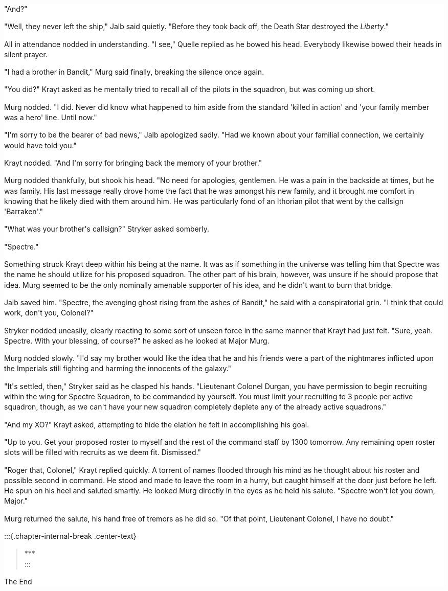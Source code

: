 "And?"

"Well, they never left the ship," Jalb said quietly.  "Before they took back off, the Death Star destroyed the _Liberty_."

All in attendance nodded in understanding.  "I see," Quelle replied as he bowed his head.  Everybody likewise bowed their heads in silent prayer.

"I had a brother in Bandit," Murg said finally, breaking the silence once again.

"You did?" Krayt asked as he mentally tried to recall all of the pilots in the squadron, but was coming up short.

Murg nodded.  "I did.  Never did know what happened to him aside from the standard 'killed in action' and 'your family member was a hero' line.  Until now."

"I'm sorry to be the bearer of bad news," Jalb apologized sadly.  "Had we known about your familial connection, we certainly would have told you."

Krayt nodded.  "And I'm sorry for bringing back the memory of your brother."

Murg nodded thankfully, but shook his head.  "No need for apologies, gentlemen.  He was a pain in the backside at times, but he was family.  His last message really drove home the fact that he was amongst his new family, and it brought me comfort in knowing that he likely died with them around him.  He was particularly fond of an Ithorian pilot that went by the callsign 'Barraken'."

"What was your brother's callsign?" Stryker asked somberly.

"Spectre."

Something struck Krayt deep within his being at the name.  It was as if something in the universe was telling him that Spectre was the name he should utilize for his proposed squadron.  The other part of his brain, however, was unsure if he should propose that idea.  Murg seemed to be the only nominally amenable supporter of his idea, and he didn't want to burn that bridge.

Jalb saved him.  "Spectre, the avenging ghost rising from the ashes of Bandit," he said with a conspiratorial grin.  "I think that could work, don't you, Colonel?"

Stryker nodded uneasily, clearly reacting to some sort of unseen force in the same manner that Krayt had just felt.  "Sure, yeah.  Spectre.  With your blessing, of course?"  he asked as he looked at Major Murg.

Murg nodded slowly.  "I'd say my brother would like the idea that he and his friends were a part of the nightmares inflicted upon the Imperials still fighting and harming the innocents of the galaxy."

"It's settled, then," Stryker said as he clasped his hands.  "Lieutenant Colonel Durgan, you have permission to begin recruiting within the wing for Spectre Squadron, to be commanded by yourself.  You must limit your recruiting to 3 people per active squadron, though, as we can't have your new squadron completely deplete any of the already active squadrons."

"And my XO?" Krayt asked, attempting to hide the elation he felt in accomplishing his goal.

"Up to you.  Get your proposed roster to myself and the rest of the command staff by 1300 tomorrow.  Any remaining open roster slots will be filled with recruits as we deem fit.  Dismissed."

"Roger that, Colonel," Krayt replied quickly.  A torrent of names flooded through his mind as he thought about his roster and possible second in command.  He stood and made to leave the room in a hurry, but caught himself at the door just before he left.  He spun on his heel and saluted smartly.  He looked Murg directly in the eyes as he held his salute.  "Spectre won't let you down, Major."

Murg returned the salute, his hand free of tremors as he did so.  "Of that point, Lieutenant Colonel, I have no doubt."

:::{.chapter-internal-break .center-text}
>\***\
:::

The End
